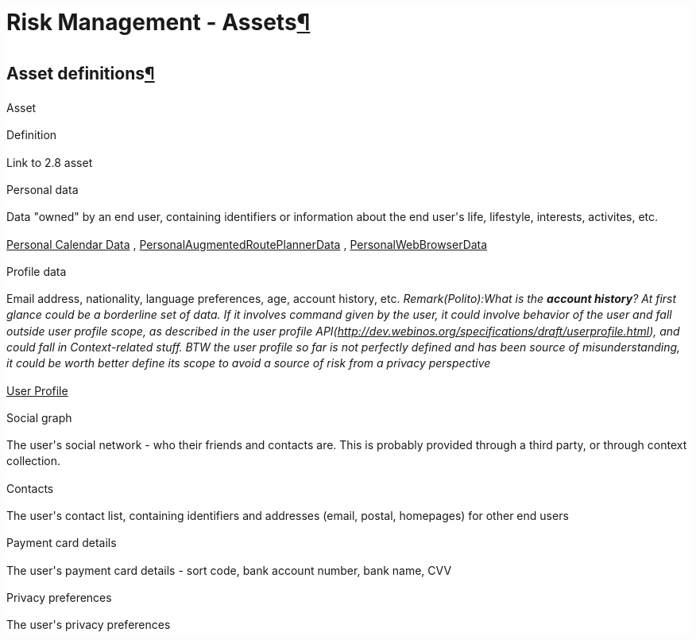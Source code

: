 Risk Management - Assets[¶](#Risk-Management-Assets)
====================================================

Asset definitions[¶](#Asset-definitions)
----------------------------------------

Asset

Definition

Link to 2.8 asset

Personal data

Data "owned" by an end user, containing identifiers or information about
the end user's life, lifestyle, interests, activites, etc.

[Personal Calendar
Data](/wp2-8/wiki/Assets#PersonalCalendarData)
,
[PersonalAugmentedRoutePlannerData](/wp2-8/wiki/Assets#PersonalAugmentedRoutePlannerData)
,
[PersonalWebBrowserData](/wp2-8/wiki/Assets#PersonalWebBrowserData)

Profile data

Email address, nationality, language preferences, age, account history,
etc. *Remark(Polito):What is the **account history**? At first glance
could be a borderline set of data. If it involves command given by the
user, it could involve behavior of the user and fall outside user
profile scope, as described in the user profile
API(<http://dev.webinos.org/specifications/draft/userprofile.html>), and
could fall in Context-related stuff. BTW the user profile so far is not
perfectly defined and has been source of misunderstanding, it could be
worth better define its scope to avoid a source of risk from a privacy
perspective*

[User
Profile](/wp2-8/wiki/Assets#User-Profile)

Social graph

The user's social network - who their friends and contacts are. This is
probably provided through a third party, or through context collection.

Contacts

The user's contact list, containing identifiers and addresses (email,
postal, homepages) for other end users

Payment card details

The user's payment card details - sort code, bank account number, bank
name, CVV

Privacy preferences

The user's privacy preferences

